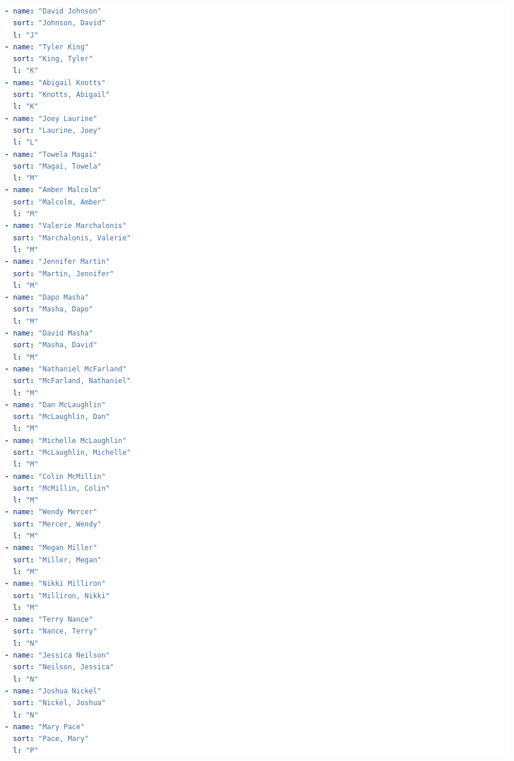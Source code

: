 ```yaml
- name: "David Johnson"
  sort: "Johnson, David"
  l: "J"
- name: "Tyler King"
  sort: "King, Tyler"
  l: "K"
- name: "Abigail Knotts"
  sort: "Knotts, Abigail"
  l: "K"
- name: "Joey Laurine"
  sort: "Laurine, Joey"
  l: "L"
- name: "Towela Magai"
  sort: "Magai, Towela"
  l: "M"
- name: "Amber Malcolm"
  sort: "Malcolm, Amber"
  l: "M"
- name: "Valerie Marchalonis"
  sort: "Marchalonis, Valerie"
  l: "M"
- name: "Jennifer Martin"
  sort: "Martin, Jennifer"
  l: "M"
- name: "Dapo Masha"
  sort: "Masha, Dapo"
  l: "M"
- name: "David Masha"
  sort: "Masha, David"
  l: "M"
- name: "Nathaniel McFarland"
  sort: "McFarland, Nathaniel"
  l: "M"
- name: "Dan McLaughlin"
  sort: "McLaughlin, Dan"
  l: "M"
- name: "Michelle McLaughlin"
  sort: "McLaughlin, Michelle"
  l: "M"
- name: "Colin McMillin"
  sort: "McMillin, Colin"
  l: "M"
- name: "Wendy Mercer"
  sort: "Mercer, Wendy"
  l: "M"
- name: "Megan Miller"
  sort: "Miller, Megan"
  l: "M"
- name: "Nikki Milliron"
  sort: "Milliron, Nikki"
  l: "M"
- name: "Terry Nance"
  sort: "Nance, Terry"
  l: "N"
- name: "Jessica Neilson"
  sort: "Neilson, Jessica"
  l: "N"
- name: "Joshua Nickel"
  sort: "Nickel, Joshua"
  l: "N"
- name: "Mary Pace"
  sort: "Pace, Mary"
  l: "P"
```